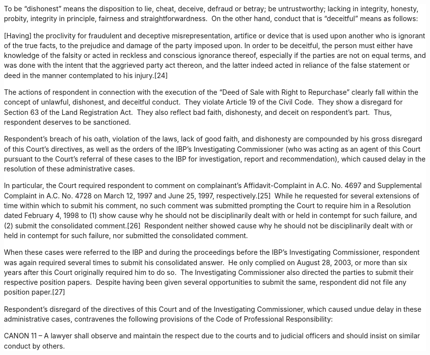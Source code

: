   

To be “dishonest” means the disposition to lie, cheat, deceive, defraud or betray; be untrustworthy; lacking in integrity, honesty, probity, integrity in principle, fairness and straightforwardness.  On the other hand, conduct that is “deceitful” means as follows:

  

[Having] the proclivity for fraudulent and deceptive misrepresentation, artifice or device that is used upon another who is ignorant of the true facts, to the prejudice and damage of the party imposed upon. In order to be deceitful, the person must either have knowledge of the falsity or acted in reckless and conscious ignorance thereof, especially if the parties are not on equal terms, and was done with the intent that the aggrieved party act thereon, and the latter indeed acted in reliance of the false statement or deed in the manner contemplated to his injury.[24]

  

The actions of respondent in connection with the execution of the “Deed of Sale with Right to Repurchase” clearly fall within the concept of unlawful, dishonest, and deceitful conduct.  They violate Article 19 of the Civil Code.  They show a disregard for Section 63 of the Land Registration Act.  They also reflect bad faith, dishonesty, and deceit on respondent’s part.  Thus, respondent deserves to be sanctioned.

  

Respondent’s breach of his oath, violation of the laws, lack of good faith, and dishonesty are compounded by his gross disregard of this Court’s directives, as well as the orders of the IBP’s Investigating Commissioner (who was acting as an agent of this Court pursuant to the Court’s referral of these cases to the IBP for investigation, report and recommendation), which caused delay in the resolution of these administrative cases.

  

In particular, the Court required respondent to comment on complainant’s Affidavit-Complaint in A.C. No. 4697 and Supplemental Complaint in A.C. No. 4728 on March 12, 1997 and June 25, 1997, respectively.[25]  While he requested for several extensions of time within which to submit his comment, no such comment was submitted prompting the Court to require him in a Resolution dated February 4, 1998 to (1) show cause why he should not be disciplinarily dealt with or held in contempt for such failure, and (2) submit the consolidated comment.[26]  Respondent neither showed cause why he should not be disciplinarily dealt with or held in contempt for such failure, nor submitted the consolidated comment.

  

When these cases were referred to the IBP and during the proceedings before the IBP’s Investigating Commissioner, respondent was again required several times to submit his consolidated answer.  He only complied on August 28, 2003, or more than six years after this Court originally required him to do so.  The Investigating Commissioner also directed the parties to submit their respective position papers.  Despite having been given several opportunities to submit the same, respondent did not file any position paper.[27]

  

Respondent’s disregard of the directives of this Court and of the Investigating Commissioner, which caused undue delay in these administrative cases, contravenes the following provisions of the Code of Professional Responsibility:

  

CANON 11 – A lawyer shall observe and maintain the respect due to the courts and to judicial officers and should insist on similar conduct by others.
